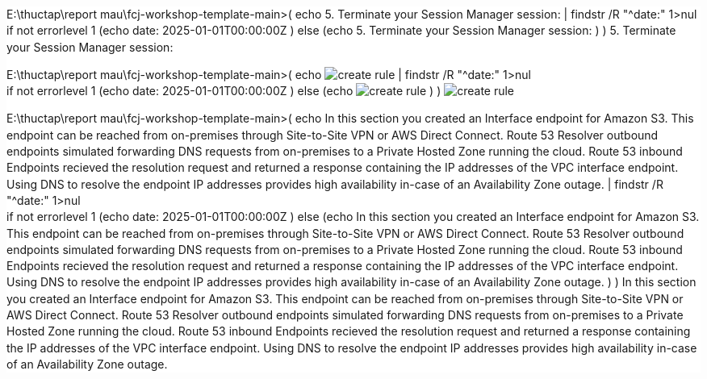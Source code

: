E:\thuctap\report mau\fcj-workshop-template-main>(
echo 5. Terminate your Session Manager session:   | findstr /R "^date:"  1>nul  
 if not errorlevel 1 (echo date: 2025-01-01T00:00:00Z )  else (echo 5. Terminate your Session Manager session: ) 
) 
5. Terminate your Session Manager session:

E:\thuctap\report mau\fcj-workshop-template-main>(
echo ![create rule](/images/5-Workshop/5.4-S3-onprem/terminal.png)   | findstr /R "^date:"  1>nul  
 if not errorlevel 1 (echo date: 2025-01-01T00:00:00Z )  else (echo ![create rule](/images/5-Workshop/5.4-S3-onprem/terminal.png) ) 
) 
![create rule](/images/5-Workshop/5.4-S3-onprem/terminal.png)

E:\thuctap\report mau\fcj-workshop-template-main>(
echo In this section you created an Interface endpoint for Amazon S3. This endpoint can be reached from on-premises through Site-to-Site VPN or AWS Direct Connect. Route 53 Resolver outbound endpoints simulated forwarding DNS requests from on-premises to a Private Hosted Zone running the cloud. Route 53 inbound Endpoints recieved the resolution request and returned a response containing the IP addresses of the VPC interface endpoint. Using DNS to resolve the endpoint IP addresses provides high availability in-case of an Availability Zone outage.   | findstr /R "^date:"  1>nul  
 if not errorlevel 1 (echo date: 2025-01-01T00:00:00Z )  else (echo In this section you created an Interface endpoint for Amazon S3. This endpoint can be reached from on-premises through Site-to-Site VPN or AWS Direct Connect. Route 53 Resolver outbound endpoints simulated forwarding DNS requests from on-premises to a Private Hosted Zone running the cloud. Route 53 inbound Endpoints recieved the resolution request and returned a response containing the IP addresses of the VPC interface endpoint. Using DNS to resolve the endpoint IP addresses provides high availability in-case of an Availability Zone outage. ) 
) 
In this section you created an Interface endpoint for Amazon S3. This endpoint can be reached from on-premises through Site-to-Site VPN or AWS Direct Connect. Route 53 Resolver outbound endpoints simulated forwarding DNS requests from on-premises to a Private Hosted Zone running the cloud. Route 53 inbound Endpoints recieved the resolution request and returned a response containing the IP addresses of the VPC interface endpoint. Using DNS to resolve the endpoint IP addresses provides high availability in-case of an Availability Zone outage.
